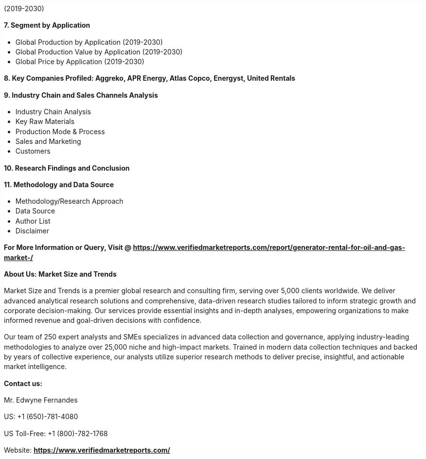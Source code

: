 (2019-2030)</li></ul><p><strong>7. Segment by Application</strong></p><ul><li>Global Production by Application (2019-2030)</li><li>Global Production Value by Application (2019-2030)</li><li>Global Price by Application (2019-2030)</li></ul><p><strong>8. Key Companies Profiled: Aggreko, APR Energy, Atlas Copco, Energyst, United Rentals</strong></p><p><strong>9. Industry Chain and Sales Channels Analysis</strong></p><ul><li>Industry Chain Analysis</li><li>Key Raw Materials</li><li>Production Mode &amp; Process</li><li>Sales and Marketing</li><li>Customers</li></ul><p><strong>10. Research Findings and Conclusion</strong></p><p><strong>11. Methodology and Data Source</strong></p><ul><li>Methodology/Research Approach</li><li>Data Source</li><li>Author List</li><li>Disclaimer</li></ul></p><p><strong>For More Information or Query, Visit @ <a href="https://www.verifiedmarketreports.com/report/generator-rental-for-oil-and-gas-market-/">https://www.verifiedmarketreports.com/report/generator-rental-for-oil-and-gas-market-/</a></strong></p><p><strong>About Us: Market Size and Trends</strong></p><p>Market Size and Trends is a premier global research and consulting firm, serving over 5,000 clients worldwide. We deliver advanced analytical research solutions and comprehensive, data-driven research studies tailored to inform strategic growth and corporate decision-making. Our services provide essential insights and in-depth analyses, empowering organizations to make informed revenue and goal-driven decisions with confidence.</p><p>Our team of 250 expert analysts and SMEs specializes in advanced data collection and governance, applying industry-leading methodologies to analyze over 25,000 niche and high-impact markets. Trained in modern data collection techniques and backed by years of collective experience, our analysts utilize superior research methods to deliver precise, insightful, and actionable market intelligence.</p><p><strong>Contact us:</strong></p><p>Mr. Edwyne Fernandes</p><p>US: +1 (650)-781-4080</p><p>US Toll-Free: +1 (800)-782-1768</p><p>Website: <strong><a href="https://www.verifiedmarketreports.com/">https://www.verifiedmarketreports.com/</a></strong></p>
